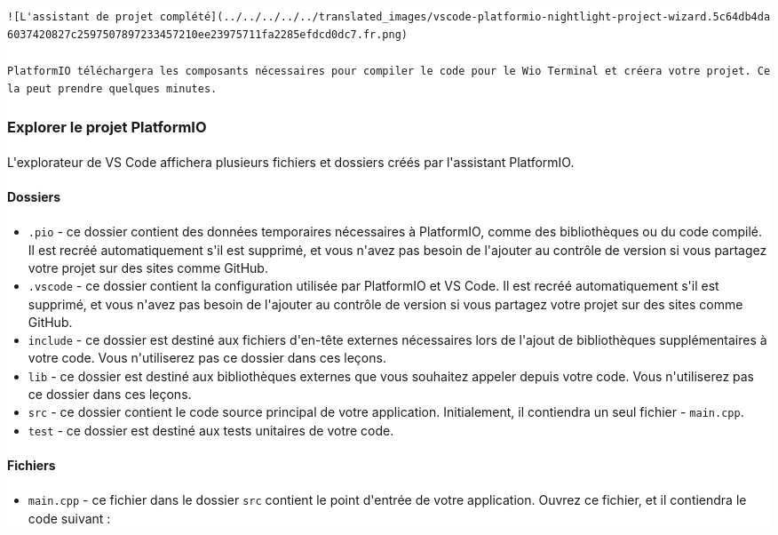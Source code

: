     ![L'assistant de projet complété](../../../../../translated_images/vscode-platformio-nightlight-project-wizard.5c64db4da6037420827c2597507897233457210ee23975711fa2285efdcd0dc7.fr.png)

    PlatformIO téléchargera les composants nécessaires pour compiler le code pour le Wio Terminal et créera votre projet. Cela peut prendre quelques minutes.

### Explorer le projet PlatformIO

L'explorateur de VS Code affichera plusieurs fichiers et dossiers créés par l'assistant PlatformIO.

#### Dossiers

* `.pio` - ce dossier contient des données temporaires nécessaires à PlatformIO, comme des bibliothèques ou du code compilé. Il est recréé automatiquement s'il est supprimé, et vous n'avez pas besoin de l'ajouter au contrôle de version si vous partagez votre projet sur des sites comme GitHub.
* `.vscode` - ce dossier contient la configuration utilisée par PlatformIO et VS Code. Il est recréé automatiquement s'il est supprimé, et vous n'avez pas besoin de l'ajouter au contrôle de version si vous partagez votre projet sur des sites comme GitHub.
* `include` - ce dossier est destiné aux fichiers d'en-tête externes nécessaires lors de l'ajout de bibliothèques supplémentaires à votre code. Vous n'utiliserez pas ce dossier dans ces leçons.
* `lib` - ce dossier est destiné aux bibliothèques externes que vous souhaitez appeler depuis votre code. Vous n'utiliserez pas ce dossier dans ces leçons.
* `src` - ce dossier contient le code source principal de votre application. Initialement, il contiendra un seul fichier - `main.cpp`.
* `test` - ce dossier est destiné aux tests unitaires de votre code.

#### Fichiers

* `main.cpp` - ce fichier dans le dossier `src` contient le point d'entrée de votre application. Ouvrez ce fichier, et il contiendra le code suivant :
